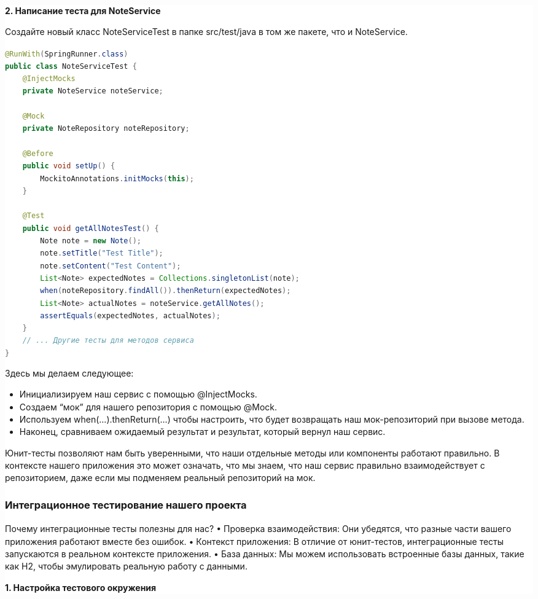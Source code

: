 **2. Написание теста для NoteService**

Создайте новый класс NoteServiceTest в папке src/test/java в том же пакете, что и NoteService.
```java
@RunWith(SpringRunner.class)
public class NoteServiceTest {
    @InjectMocks
    private NoteService noteService;

    @Mock
    private NoteRepository noteRepository;

    @Before
    public void setUp() {
        MockitoAnnotations.initMocks(this);
    }

    @Test
    public void getAllNotesTest() {
        Note note = new Note();
        note.setTitle("Test Title");
        note.setContent("Test Content");
        List<Note> expectedNotes = Collections.singletonList(note);
        when(noteRepository.findAll()).thenReturn(expectedNotes);
        List<Note> actualNotes = noteService.getAllNotes();
        assertEquals(expectedNotes, actualNotes);
    }
    // ... Другие тесты для методов сервиса
}
```

Здесь мы делаем следующее:
- Инициализируем наш сервис с помощью @InjectMocks.
- Создаем “мок” для нашего репозитория с помощью @Mock.
- Используем when(...).thenReturn(...) чтобы настроить, что будет возвращать наш мок-репозиторий при вызове метода.
- Наконец, сравниваем ожидаемый результат и результат, который вернул наш сервис.

Юнит-тесты позволяют нам быть уверенными, что наши отдельные методы или компоненты работают правильно. В контексте нашего приложения это может означать, что мы знаем, что наш сервис правильно взаимодействует с репозиторием, даже если мы подменяем реальный репозиторий на мок.

### Интеграционное тестирование нашего проекта

Почему интеграционные тесты полезны для нас?
• Проверка взаимодействия: Они убедятся, что разные части вашего приложения работают вместе без ошибок.
• Контекст приложения: В отличие от юнит-тестов, интеграционные тесты запускаются в реальном контексте приложения.
• База данных: Мы можем использовать встроенные базы данных, такие как H2, чтобы эмулировать реальную работу с данными.

**1. Настройка тестового окружения**
